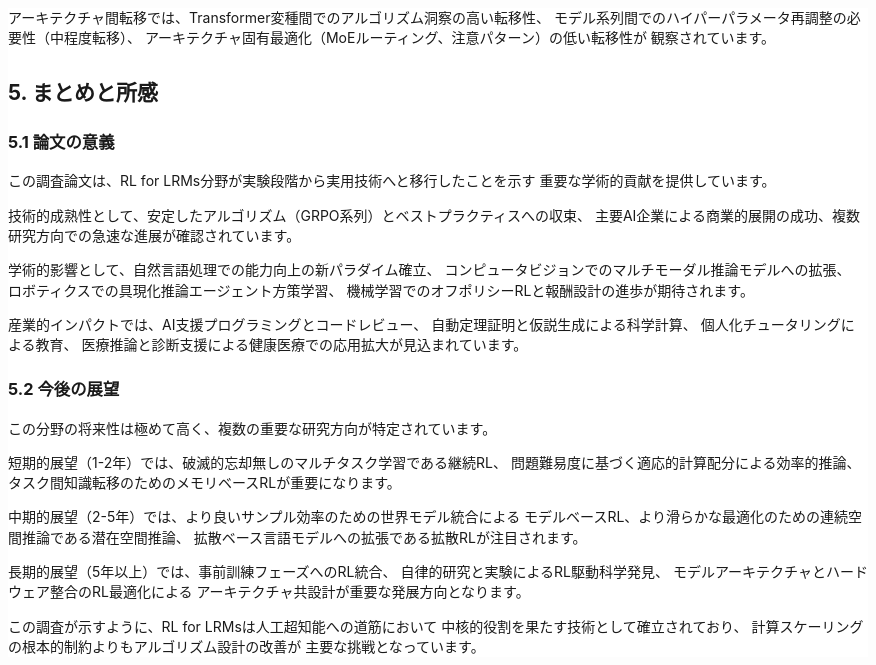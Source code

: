 アーキテクチャ間転移では、Transformer変種間でのアルゴリズム洞察の高い転移性、
モデル系列間でのハイパーパラメータ再調整の必要性（中程度転移）、
アーキテクチャ固有最適化（MoEルーティング、注意パターン）の低い転移性が
観察されています。

## 5. まとめと所感
### 5.1 論文の意義
この調査論文は、RL for LRMs分野が実験段階から実用技術へと移行したことを示す
重要な学術的貢献を提供しています。

技術的成熟性として、安定したアルゴリズム（GRPO系列）とベストプラクティスへの収束、
主要AI企業による商業的展開の成功、複数研究方向での急速な進展が確認されています。

学術的影響として、自然言語処理での能力向上の新パラダイム確立、
コンピュータビジョンでのマルチモーダル推論モデルへの拡張、
ロボティクスでの具現化推論エージェント方策学習、
機械学習でのオフポリシーRLと報酬設計の進歩が期待されます。

産業的インパクトでは、AI支援プログラミングとコードレビュー、
自動定理証明と仮説生成による科学計算、
個人化チュータリングによる教育、
医療推論と診断支援による健康医療での応用拡大が見込まれています。

### 5.2 今後の展望
この分野の将来性は極めて高く、複数の重要な研究方向が特定されています。

短期的展望（1-2年）では、破滅的忘却無しのマルチタスク学習である継続RL、
問題難易度に基づく適応的計算配分による効率的推論、
タスク間知識転移のためのメモリベースRLが重要になります。

中期的展望（2-5年）では、より良いサンプル効率のための世界モデル統合による
モデルベースRL、より滑らかな最適化のための連続空間推論である潜在空間推論、
拡散ベース言語モデルへの拡張である拡散RLが注目されます。

長期的展望（5年以上）では、事前訓練フェーズへのRL統合、
自律的研究と実験によるRL駆動科学発見、
モデルアーキテクチャとハードウェア整合のRL最適化による
アーキテクチャ共設計が重要な発展方向となります。

この調査が示すように、RL for LRMsは人工超知能への道筋において
中核的役割を果たす技術として確立されており、
計算スケーリングの根本的制約よりもアルゴリズム設計の改善が
主要な挑戦となっています。
